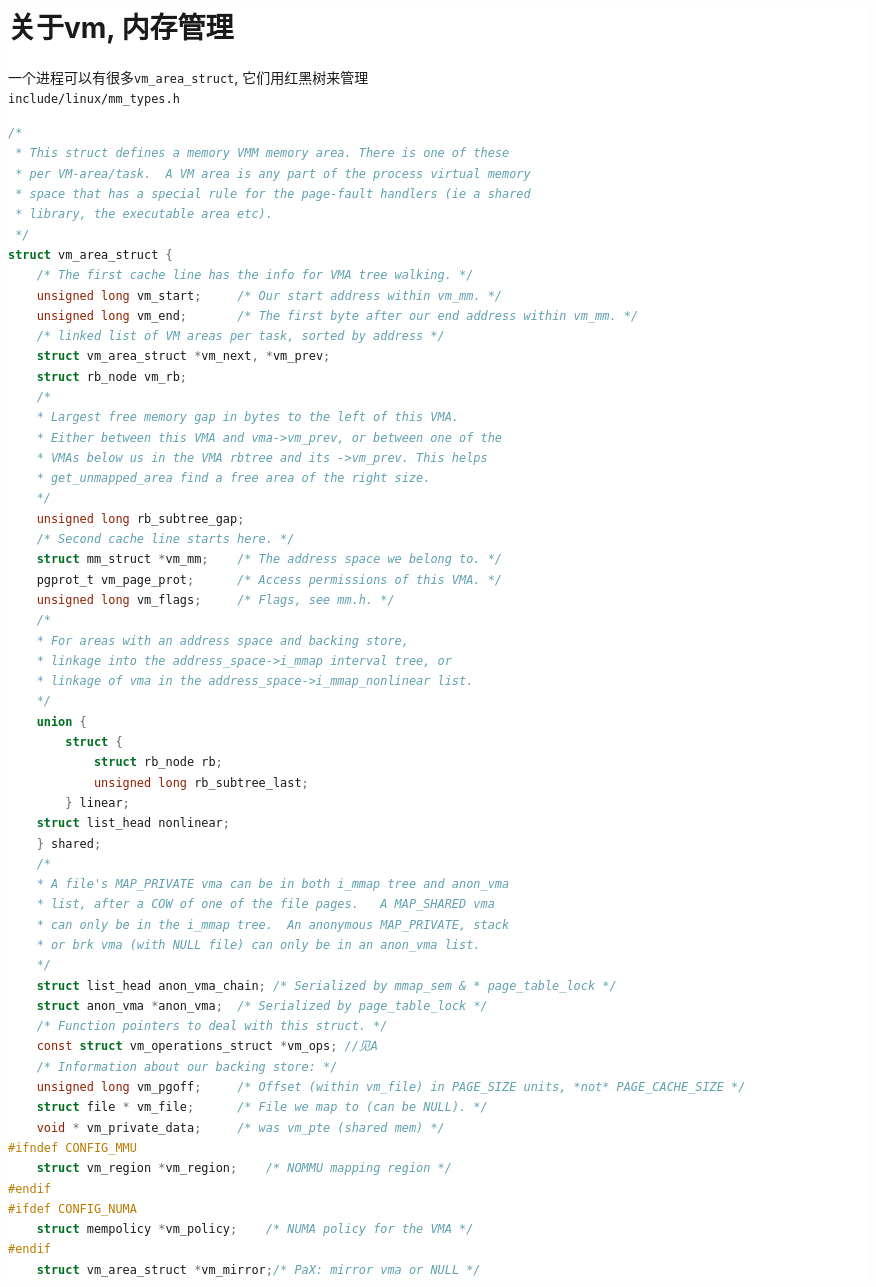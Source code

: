 # 关于vm, 内存管理
一个进程可以有很多`vm_area_struct`, 它们用红黑树来管理  
`include/linux/mm_types.h`
```c
/*
 * This struct defines a memory VMM memory area. There is one of these
 * per VM-area/task.  A VM area is any part of the process virtual memory
 * space that has a special rule for the page-fault handlers (ie a shared
 * library, the executable area etc).
 */
struct vm_area_struct {
    /* The first cache line has the info for VMA tree walking. */
    unsigned long vm_start;		/* Our start address within vm_mm. */
    unsigned long vm_end;		/* The first byte after our end address within vm_mm. */
    /* linked list of VM areas per task, sorted by address */
    struct vm_area_struct *vm_next, *vm_prev;
    struct rb_node vm_rb;
    /*
    * Largest free memory gap in bytes to the left of this VMA.
    * Either between this VMA and vma->vm_prev, or between one of the
    * VMAs below us in the VMA rbtree and its ->vm_prev. This helps
    * get_unmapped_area find a free area of the right size.
    */
    unsigned long rb_subtree_gap;
    /* Second cache line starts here. */
    struct mm_struct *vm_mm;	/* The address space we belong to. */
    pgprot_t vm_page_prot;		/* Access permissions of this VMA. */
    unsigned long vm_flags;		/* Flags, see mm.h. */
    /*
    * For areas with an address space and backing store,
    * linkage into the address_space->i_mmap interval tree, or
    * linkage of vma in the address_space->i_mmap_nonlinear list.
    */
    union {
        struct {
            struct rb_node rb;
            unsigned long rb_subtree_last;
        } linear;
    struct list_head nonlinear;
    } shared;
    /*
    * A file's MAP_PRIVATE vma can be in both i_mmap tree and anon_vma
    * list, after a COW of one of the file pages.	A MAP_SHARED vma
    * can only be in the i_mmap tree.  An anonymous MAP_PRIVATE, stack
    * or brk vma (with NULL file) can only be in an anon_vma list.
    */
    struct list_head anon_vma_chain; /* Serialized by mmap_sem & * page_table_lock */
    struct anon_vma *anon_vma;	/* Serialized by page_table_lock */
    /* Function pointers to deal with this struct. */
    const struct vm_operations_struct *vm_ops; //见A
    /* Information about our backing store: */
    unsigned long vm_pgoff;		/* Offset (within vm_file) in PAGE_SIZE units, *not* PAGE_CACHE_SIZE */
    struct file * vm_file;		/* File we map to (can be NULL). */
    void * vm_private_data;		/* was vm_pte (shared mem) */
#ifndef CONFIG_MMU
    struct vm_region *vm_region;	/* NOMMU mapping region */
#endif
#ifdef CONFIG_NUMA
    struct mempolicy *vm_policy;	/* NUMA policy for the VMA */
#endif
    struct vm_area_struct *vm_mirror;/* PaX: mirror vma or NULL */
```